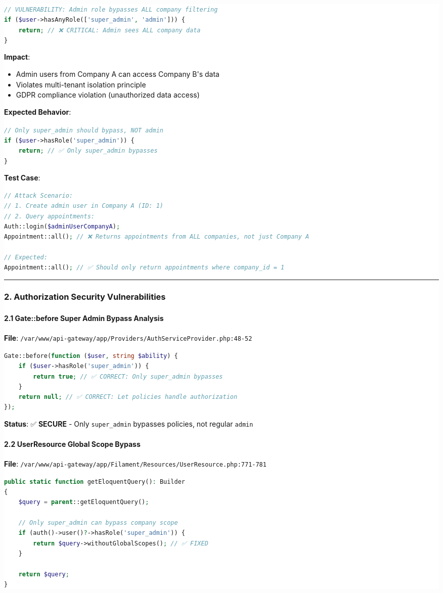 ```php
// VULNERABILITY: Admin role bypasses ALL company filtering
if ($user->hasAnyRole(['super_admin', 'admin'])) {
    return; // ❌ CRITICAL: Admin sees ALL company data
}
```

**Impact**:
- Admin users from Company A can access Company B's data
- Violates multi-tenant isolation principle
- GDPR compliance violation (unauthorized data access)

**Expected Behavior**:
```php
// Only super_admin should bypass, NOT admin
if ($user->hasRole('super_admin')) {
    return; // ✅ Only super_admin bypasses
}
```

**Test Case**:
```php
// Attack Scenario:
// 1. Create admin user in Company A (ID: 1)
// 2. Query appointments:
Auth::login($adminUserCompanyA);
Appointment::all(); // ❌ Returns appointments from ALL companies, not just Company A

// Expected:
Appointment::all(); // ✅ Should only return appointments where company_id = 1
```

---

### 2. Authorization Security Vulnerabilities

#### 2.1 Gate::before Super Admin Bypass Analysis

**File**: `/var/www/api-gateway/app/Providers/AuthServiceProvider.php:48-52`

```php
Gate::before(function ($user, string $ability) {
    if ($user->hasRole('super_admin')) {
        return true; // ✅ CORRECT: Only super_admin bypasses
    }
    return null; // ✅ CORRECT: Let policies handle authorization
});
```

**Status**: ✅ **SECURE** - Only `super_admin` bypasses policies, not regular `admin`

#### 2.2 UserResource Global Scope Bypass

**File**: `/var/www/api-gateway/app/Filament/Resources/UserResource.php:771-781`

```php
public static function getEloquentQuery(): Builder
{
    $query = parent::getEloquentQuery();

    // Only super_admin can bypass company scope
    if (auth()->user()?->hasRole('super_admin')) {
        return $query->withoutGlobalScopes(); // ✅ FIXED
    }

    return $query;
}
```

